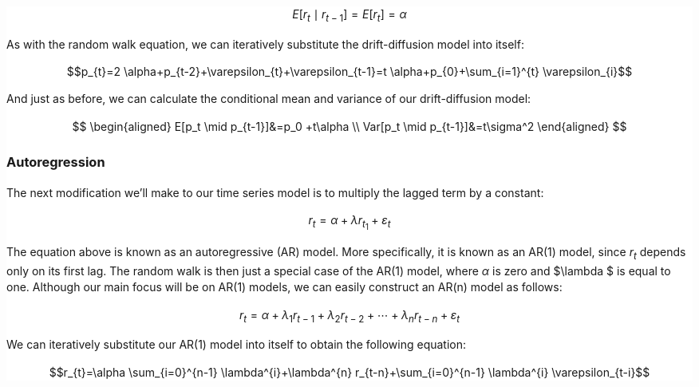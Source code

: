 $$E[r_t \mid r_{t-1}]=E[r_t]=\alpha$$

As with the random walk equation, we can iteratively substitute the drift-diffusion model into itself:

$$p_{t}=2 \alpha+p_{t-2}+\varepsilon_{t}+\varepsilon_{t-1}=t \alpha+p_{0}+\sum_{i=1}^{t} \varepsilon_{i}$$

And just as before, we can calculate the conditional mean and variance of our drift-diffusion model:

$$
\begin{aligned}
E[p_t \mid p_{t-1}]&=p_0 +t\alpha \\
Var[p_t \mid p_{t-1}]&=t\sigma^2
\end{aligned}
$$


### Autoregression

The next modification we’ll make to our time series model is to multiply the lagged term by a constant:

$$r_t=\alpha +\lambda r_{t_1}+\varepsilon_t$$

The equation above is known as an autoregressive (AR) model. More specifically, it is known as an AR(1) model, since $r_t$ depends only on its first lag. The random walk is then just a special case of the AR(1) model, where $\alpha$ is zero and $\lambda $ is equal to one. Although our main focus will be on AR(1) models, we can easily construct an AR(n) model as follows:

$$r_{t}=\alpha+\lambda_{1} r_{t-1}+\lambda_{2} r_{t-2}+\cdots+\lambda_{n} r_{t-n}+\varepsilon_{t}$$

We can iteratively substitute our AR(1) model into itself to obtain the following equation:

$$r_{t}=\alpha \sum_{i=0}^{n-1} \lambda^{i}+\lambda^{n} r_{t-n}+\sum_{i=0}^{n-1} \lambda^{i} \varepsilon_{t-i}$$
